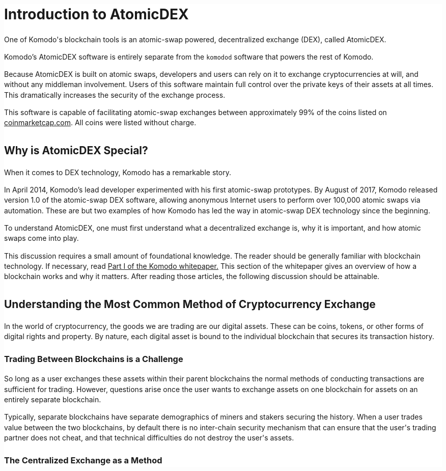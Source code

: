 # Introduction to AtomicDEX

One of Komodo's blockchain tools is an atomic-swap powered, decentralized exchange (DEX), called AtomicDEX.

Komodo’s AtomicDEX software is entirely separate from the `komodod` software that powers the rest of Komodo.

Because AtomicDEX is built on atomic swaps, developers and users can rely on it to exchange cryptocurrencies at will, and without any middleman involvement. Users of this software maintain full control over the private keys of their assets at all times. This dramatically increases the security of the exchange process.

This software is capable of facilitating atomic-swap exchanges between approximately 99% of the coins listed on [coinmarketcap.com](https://coinmarketcap.com). All coins were listed without charge.

## Why is AtomicDEX Special?

When it comes to DEX technology, Komodo has a remarkable story.

In April 2014, Komodo’s lead developer experimented with his first atomic-swap prototypes. By August of 2017, Komodo released version 1.0 of the atomic-swap DEX software, allowing anonymous Internet users to perform over 100,000 atomic swaps via automation. These are but two examples of how Komodo has led the way in atomic-swap DEX technology since the beginning.

To understand AtomicDEX, one must first understand what a decentralized exchange is, why it is important, and how atomic swaps come into play.

This discussion requires a small amount of foundational knowledge. The reader should be generally familiar with blockchain technology. If necessary, read [Part I of the Komodo whitepaper.](https://komodoplatform.com/whitepaper) This section of the whitepaper gives an overview of how a blockchain works and why it matters. After reading those articles, the following discussion should be attainable.

## Understanding the Most Common Method of Cryptocurrency Exchange

In the world of cryptocurrency, the goods we are trading are our digital assets. These can be coins, tokens, or other forms of digital rights and property. By nature, each digital asset is bound to the individual blockchain that secures its transaction history.

### Trading Between Blockchains is a Challenge

So long as a user exchanges these assets within their parent blockchains the normal methods of conducting transactions are sufficient for trading. However, questions arise once the user wants to exchange assets on one blockchain for assets on an entirely separate blockchain.

Typically, separate blockchains have separate demographics of miners and stakers securing the history. When a user trades value between the two blockchains, by default there is no inter-chain security mechanism that can ensure that the user's trading partner does not cheat, and that technical difficulties do not destroy the user's assets.

### The Centralized Exchange as a Method
